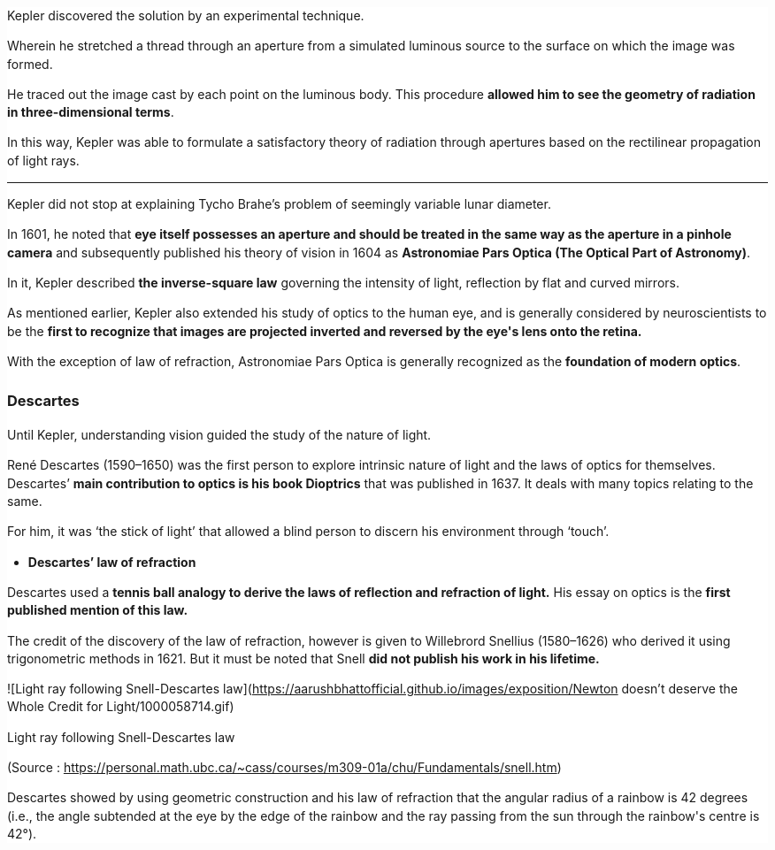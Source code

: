 Kepler discovered the solution by an experimental technique.

Wherein he stretched a thread through an aperture from a simulated luminous source to the surface on which the image was formed. 

He traced out the image cast by each point on the luminous body. This procedure **allowed him to see the geometry of radiation in three-dimensional terms**. 

In this way, Kepler was able to formulate a satisfactory theory of radiation through apertures based on the rectilinear propagation of light rays.

_____

Kepler did not stop at explaining Tycho Brahe’s problem of seemingly variable lunar diameter. 

In 1601, he noted that **eye itself possesses an aperture and should be treated in the same way as the aperture in a pinhole camera** and subsequently published his theory of vision in 1604 as **Astronomiae Pars Optica (The Optical Part of Astronomy)**. 

In it, Kepler described **the inverse-square law** governing the intensity of light, reflection by flat and curved mirrors.

As mentioned earlier,  Kepler also extended his study of optics to the human eye, and is generally considered by neuroscientists to be the **first to recognize that images are projected inverted and reversed by the eye's lens onto the retina.**

With the exception of law of refraction, Astronomiae Pars Optica is generally recognized as the **foundation of modern optics**.

### Descartes

Until Kepler, understanding vision guided the study of the nature of light.

René Descartes (1590–1650) was the first person to explore intrinsic nature of light and the laws of optics for themselves. Descartes’ **main contribution to optics is his book Dioptrics** that was published in 1637. It deals with many topics relating to the same. 

For him, it was ‘the stick of light’ that allowed a blind person to discern his environment through ‘touch’.

- **Descartes’ law of refraction**

Descartes used a **tennis ball analogy to derive the laws of reflection and refraction of light.** His essay on optics is the **first published mention of this law.**

The credit of the discovery of the law of refraction, however is given to Willebrord Snellius (1580–1626) who derived it using trigonometric methods in 1621. But it must be noted that Snell **did not publish his work in his lifetime.**

![Light ray following Snell-Descartes law](https://aarushbhattofficial.github.io/images/exposition/Newton doesn’t deserve the Whole Credit for Light/1000058714.gif)

Light ray following Snell-Descartes law

(Source : https://personal.math.ubc.ca/~cass/courses/m309-01a/chu/Fundamentals/snell.htm)

Descartes showed by using geometric construction and his law of refraction that the angular radius of a rainbow is 42 degrees (i.e., the angle subtended at the eye by the edge of the rainbow and the ray passing from the sun through the rainbow's centre is 42°).
